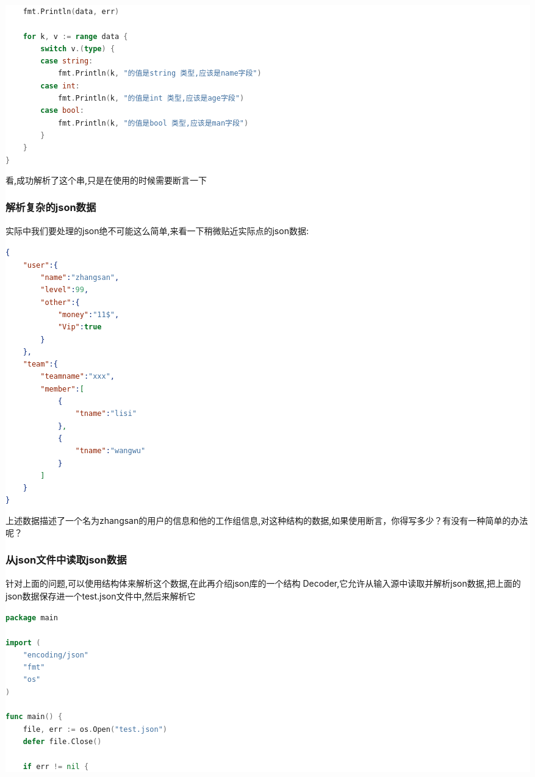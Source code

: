 ```go
	fmt.Println(data, err)

	for k, v := range data {
		switch v.(type) {
		case string:
			fmt.Println(k, "的值是string 类型,应该是name字段")
		case int:
			fmt.Println(k, "的值是int 类型,应该是age字段")
		case bool:
			fmt.Println(k, "的值是bool 类型,应该是man字段")
		}
	}
}
```
看,成功解析了这个串,只是在使用的时候需要断言一下

### 解析复杂的json数据

实际中我们要处理的json绝不可能这么简单,来看一下稍微贴近实际点的json数据:

```json
{
	"user":{
		"name":"zhangsan",
		"level":99,
		"other":{
			"money":"11$",
			"Vip":true
		}
	},
	"team":{
		"teamname":"xxx",
		"member":[
			{
				"tname":"lisi"
			},
			{
				"tname":"wangwu"
			}
		]
	}
}
```

上述数据描述了一个名为zhangsan的用户的信息和他的工作组信息,对这种结构的数据,如果使用断言，你得写多少？有没有一种简单的办法呢？

### 从json文件中读取json数据

针对上面的问题,可以使用结构体来解析这个数据,在此再介绍json库的一个结构 Decoder,它允许从输入源中读取并解析json数据,把上面的json数据保存进一个test.json文件中,然后来解析它

```go
package main

import (
	"encoding/json"
	"fmt"
	"os"
)

func main() {
	file, err := os.Open("test.json")
	defer file.Close()

	if err != nil {
```